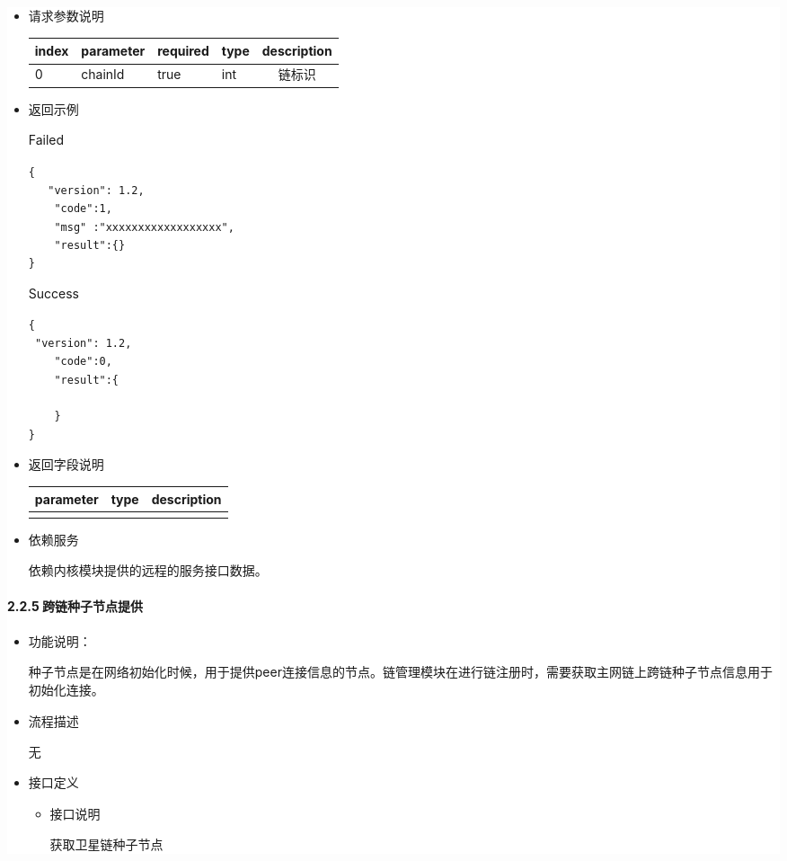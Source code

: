   - 请求参数说明

    | index | parameter | required | type | description |
    | ----- | --------- | -------- | ---- | :---------: |
    | 0     | chainId   | true     | int  |   链标识    |

  - 返回示例

    Failed

    ```
    {
       "version": 1.2,
        "code":1,
        "msg" :"xxxxxxxxxxxxxxxxxx",
        "result":{}
    }
    ```

    Success

    ```
    {
     "version": 1.2,
        "code":0,
        "result":{
           
        }
    }
    ```

  - 返回字段说明

    | parameter | type | description |
    | --------- | ---- | ----------- |
    |           |      |             |

 

- 依赖服务

  依赖内核模块提供的远程的服务接口数据。



#### 2.2.5 跨链种子节点提供

- 功能说明：

  种子节点是在网络初始化时候，用于提供peer连接信息的节点。链管理模块在进行链注册时，需要获取主网链上跨链种子节点信息用于初始化连接。

- 流程描述

   无

- 接口定义

  - 接口说明

    获取卫星链种子节点
